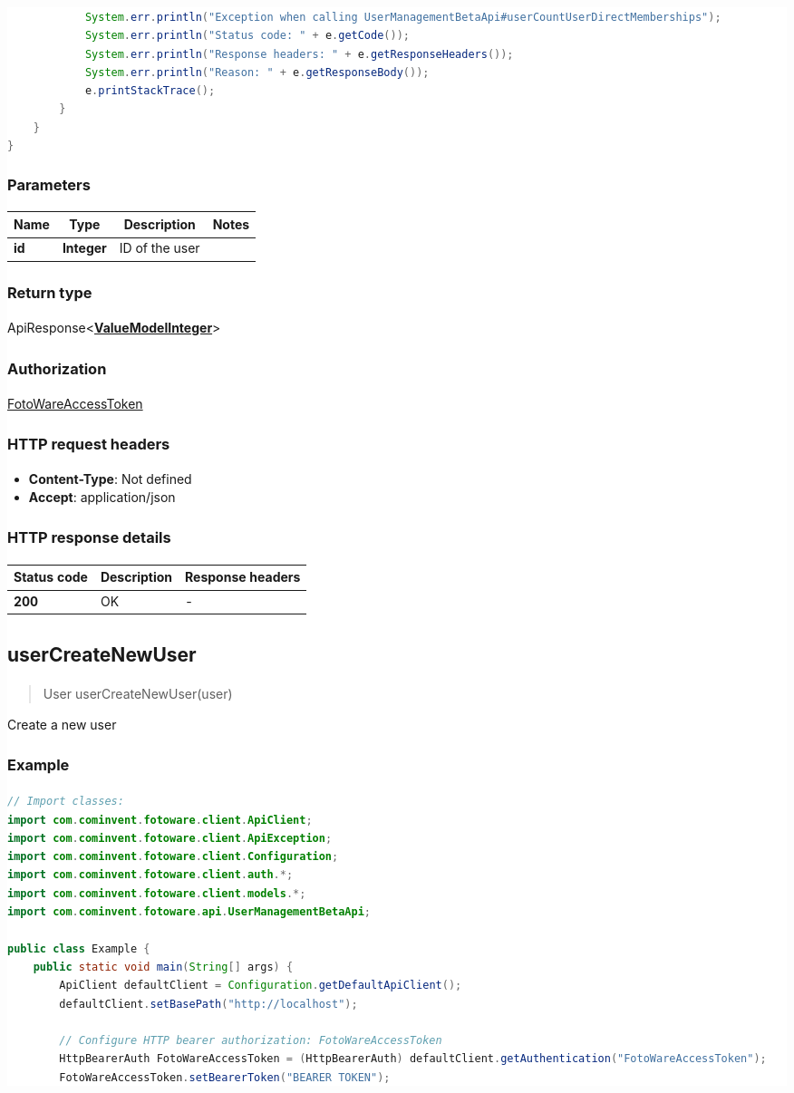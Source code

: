 ```java
            System.err.println("Exception when calling UserManagementBetaApi#userCountUserDirectMemberships");
            System.err.println("Status code: " + e.getCode());
            System.err.println("Response headers: " + e.getResponseHeaders());
            System.err.println("Reason: " + e.getResponseBody());
            e.printStackTrace();
        }
    }
}
```

### Parameters


| Name | Type | Description  | Notes |
|------------- | ------------- | ------------- | -------------|
| **id** | **Integer**| ID of the user | |

### Return type

ApiResponse<[**ValueModelInteger**](ValueModelInteger.md)>


### Authorization

[FotoWareAccessToken](../README.md#FotoWareAccessToken)

### HTTP request headers

- **Content-Type**: Not defined
- **Accept**: application/json

### HTTP response details
| Status code | Description | Response headers |
|-------------|-------------|------------------|
| **200** | OK |  -  |


## userCreateNewUser

> User userCreateNewUser(user)

Create a new user

### Example

```java
// Import classes:
import com.cominvent.fotoware.client.ApiClient;
import com.cominvent.fotoware.client.ApiException;
import com.cominvent.fotoware.client.Configuration;
import com.cominvent.fotoware.client.auth.*;
import com.cominvent.fotoware.client.models.*;
import com.cominvent.fotoware.api.UserManagementBetaApi;

public class Example {
    public static void main(String[] args) {
        ApiClient defaultClient = Configuration.getDefaultApiClient();
        defaultClient.setBasePath("http://localhost");
        
        // Configure HTTP bearer authorization: FotoWareAccessToken
        HttpBearerAuth FotoWareAccessToken = (HttpBearerAuth) defaultClient.getAuthentication("FotoWareAccessToken");
        FotoWareAccessToken.setBearerToken("BEARER TOKEN");
```